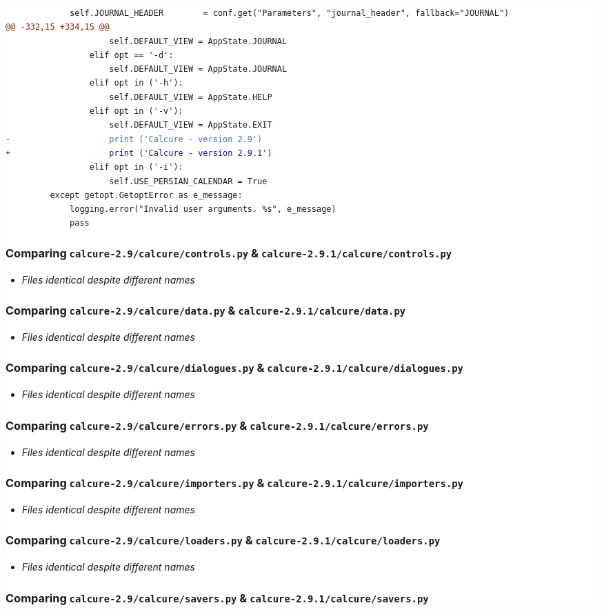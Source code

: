 ```diff
             self.JOURNAL_HEADER        = conf.get("Parameters", "journal_header", fallback="JOURNAL")
@@ -332,15 +334,15 @@
                     self.DEFAULT_VIEW = AppState.JOURNAL
                 elif opt == '-d':
                     self.DEFAULT_VIEW = AppState.JOURNAL
                 elif opt in ('-h'):
                     self.DEFAULT_VIEW = AppState.HELP
                 elif opt in ('-v'):
                     self.DEFAULT_VIEW = AppState.EXIT
-                    print ('Calcure - version 2.9')
+                    print ('Calcure - version 2.9.1')
                 elif opt in ('-i'):
                     self.USE_PERSIAN_CALENDAR = True
         except getopt.GetoptError as e_message:
             logging.error("Invalid user arguments. %s", e_message)
             pass
```

### Comparing `calcure-2.9/calcure/controls.py` & `calcure-2.9.1/calcure/controls.py`

 * *Files identical despite different names*

### Comparing `calcure-2.9/calcure/data.py` & `calcure-2.9.1/calcure/data.py`

 * *Files identical despite different names*

### Comparing `calcure-2.9/calcure/dialogues.py` & `calcure-2.9.1/calcure/dialogues.py`

 * *Files identical despite different names*

### Comparing `calcure-2.9/calcure/errors.py` & `calcure-2.9.1/calcure/errors.py`

 * *Files identical despite different names*

### Comparing `calcure-2.9/calcure/importers.py` & `calcure-2.9.1/calcure/importers.py`

 * *Files identical despite different names*

### Comparing `calcure-2.9/calcure/loaders.py` & `calcure-2.9.1/calcure/loaders.py`

 * *Files identical despite different names*

### Comparing `calcure-2.9/calcure/savers.py` & `calcure-2.9.1/calcure/savers.py`
